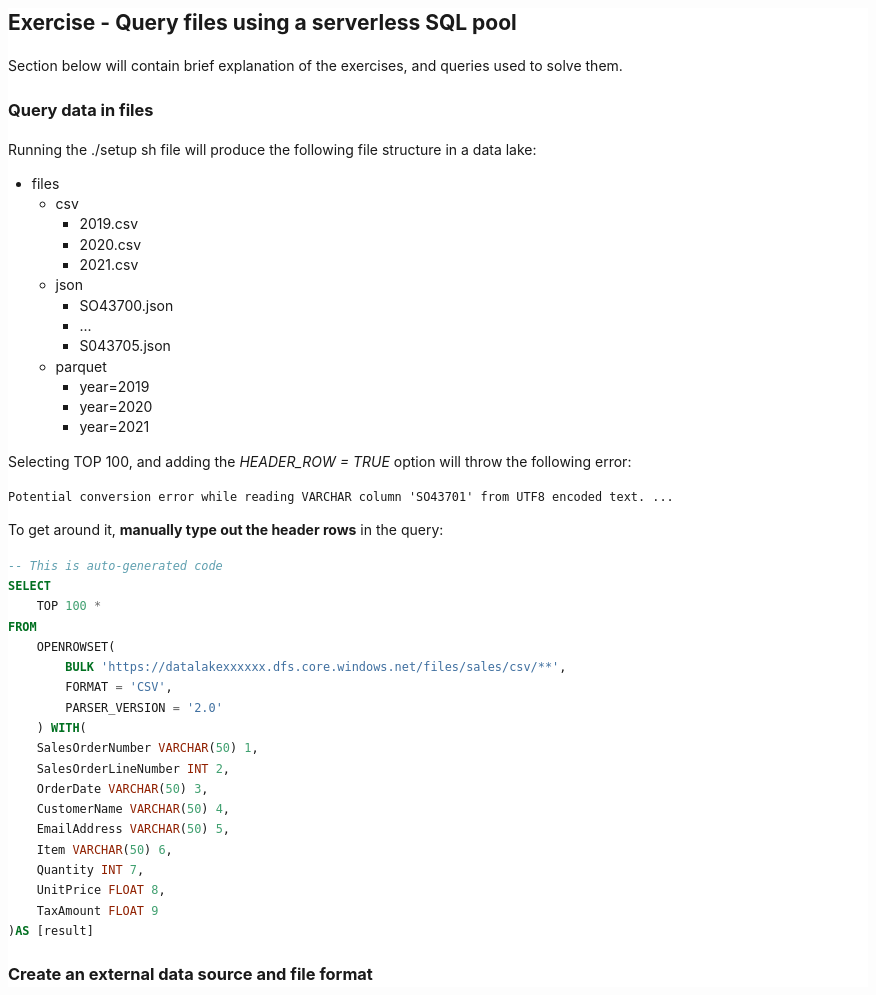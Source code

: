 ## Exercise - Query files using a serverless SQL pool

Section below will contain brief explanation of the exercises, and queries used to solve them.

### Query data in files
Running the ./setup sh file will produce the following file structure in a data lake:

* files
    * csv
        * 2019.csv
        * 2020.csv
        * 2021.csv
    * json
        * SO43700.json
        * ...
        * S043705.json
    * parquet
        * year=2019
        * year=2020
        * year=2021

Selecting TOP 100, and adding the *HEADER_ROW = TRUE* option will throw the following error:

```
Potential conversion error while reading VARCHAR column 'SO43701' from UTF8 encoded text. ...
```

To get around it, **manually type out the header rows** in the query:

```sql
-- This is auto-generated code
SELECT
    TOP 100 *
FROM
    OPENROWSET(
        BULK 'https://datalakexxxxxx.dfs.core.windows.net/files/sales/csv/**',
        FORMAT = 'CSV',
        PARSER_VERSION = '2.0'
    ) WITH(
    SalesOrderNumber VARCHAR(50) 1,
    SalesOrderLineNumber INT 2,
    OrderDate VARCHAR(50) 3,
    CustomerName VARCHAR(50) 4,
    EmailAddress VARCHAR(50) 5,
    Item VARCHAR(50) 6,
    Quantity INT 7,
    UnitPrice FLOAT 8,
    TaxAmount FLOAT 9
)AS [result]
```

### Create an external data source and file format
